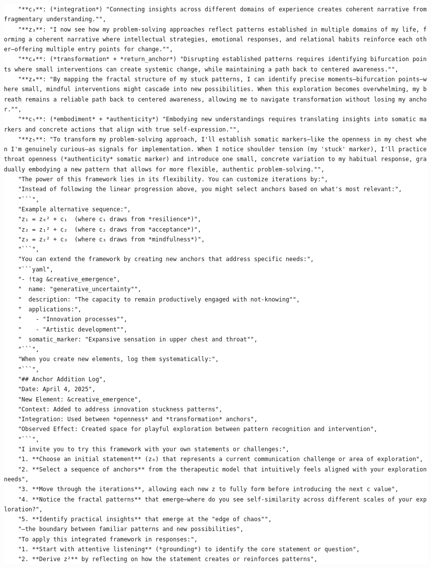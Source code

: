 ```
    "**c₃**: (*integration*) "Connecting insights across different domains of experience creates coherent narrative from fragmentary understanding."",
    "**z₃**: "I now see how my problem-solving approaches reflect patterns established in multiple domains of my life, forming a coherent narrative where intellectual strategies, emotional responses, and relational habits reinforce each other—offering multiple entry points for change."",
    "**c₄**: (*transformation* + *return_anchor*) "Disrupting established patterns requires identifying bifurcation points where small interventions can create systemic change, while maintaining a path back to centered awareness."",
    "**z₄**: "By mapping the fractal structure of my stuck patterns, I can identify precise moments—bifurcation points—where small, mindful interventions might cascade into new possibilities. When this exploration becomes overwhelming, my breath remains a reliable path back to centered awareness, allowing me to navigate transformation without losing my anchor."",
    "**c₅**: (*embodiment* + *authenticity*) "Embodying new understandings requires translating insights into somatic markers and concrete actions that align with true self-expression."",
    "**z₅**: "To transform my problem-solving approach, I'll establish somatic markers—like the openness in my chest when I'm genuinely curious—as signals for implementation. When I notice shoulder tension (my 'stuck' marker), I'll practice throat openness (*authenticity* somatic marker) and introduce one small, concrete variation to my habitual response, gradually embodying a new pattern that allows for more flexible, authentic problem-solving."",
    "The power of this framework lies in its flexibility. You can customize iterations by:",
    "Instead of following the linear progression above, you might select anchors based on what's most relevant:",
    "```",
    "Example alternative sequence:",
    "z₁ = z₀² + c₁  (where c₁ draws from *resilience*)",
    "z₂ = z₁² + c₂  (where c₂ draws from *acceptance*)",
    "z₃ = z₂² + c₃  (where c₃ draws from *mindfulness*)",
    "```",
    "You can extend the framework by creating new anchors that address specific needs:",
    "```yaml",
    "- !tag &creative_emergence",
    "  name: "generative_uncertainty"",
    "  description: "The capacity to remain productively engaged with not-knowing"",
    "  applications:",
    "    - "Innovation processes"",
    "    - "Artistic development"",
    "  somatic_marker: "Expansive sensation in upper chest and throat"",
    "```",
    "When you create new elements, log them systematically:",
    "```",
    "## Anchor Addition Log",
    "Date: April 4, 2025",
    "New Element: &creative_emergence",
    "Context: Added to address innovation stuckness patterns",
    "Integration: Used between *openness* and *transformation* anchors",
    "Observed Effect: Created space for playful exploration between pattern recognition and intervention",
    "```",
    "I invite you to try this framework with your own statements or challenges:",
    "1. **Choose an initial statement** (z₀) that represents a current communication challenge or area of exploration",
    "2. **Select a sequence of anchors** from the therapeutic model that intuitively feels aligned with your exploration needs",
    "3. **Move through the iterations**, allowing each new z to fully form before introducing the next c value",
    "4. **Notice the fractal patterns** that emerge—where do you see self-similarity across different scales of your exploration?",
    "5. **Identify practical insights** that emerge at the "edge of chaos"",
    "—the boundary between familiar patterns and new possibilities",
    "To apply this integrated framework in responses:",
    "1. **Start with attentive listening** (*grounding*) to identify the core statement or question",
    "2. **Derive z²** by reflecting on how the statement creates or reinforces patterns",
```